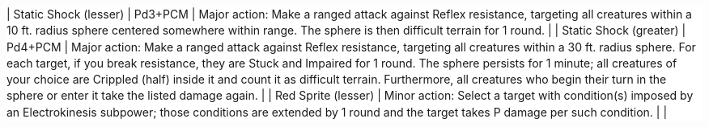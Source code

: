 | Static Shock (lesser)    | Pd3+PCM                                                                                                                                                                                                                                                                                                                                                                                                                                                                                                                                                                                                                                                                                                                                                                                                                                                                                                                                                                                                                                                                                                                                                  | Major action: Make a ranged attack against Reflex resistance, targeting all creatures within a 10 ft. radius sphere centered somewhere within range. The sphere is then difficult terrain for 1 round.                                                                                                                                                                                                                                          |
| Static Shock (greater)   | Pd4+PCM                                                                                                                                                                                                                                                                                                                                                                                                                                                                                                                                                                                                                                                                                                                                                                                                                                                                                                                                                                                                                                                                                                                                                  | Major action: Make a ranged attack against Reflex resistance, targeting all creatures within a 30 ft. radius sphere. For each target, if you break resistance, they are Stuck and Impaired for 1 round. The sphere persists for 1 minute; all creatures of your choice are Crippled (half) inside it and count it as difficult terrain. Furthermore, all creatures who begin their turn in the sphere or enter it take the listed damage again. |
| Red Sprite (lesser)      | Minor action: Select a target with condition(s) imposed by an Electrokinesis subpower; those conditions are extended by 1 round and the target takes P damage per such condition.                                                                                                                                                                                                                                                                                                                                                                                                                                                                                                                                                                                                                                                                                                                                                                                                                                                                                                                                                                        |                                                                                                                                                                                                                                                                                                                                                                                                                                                 |